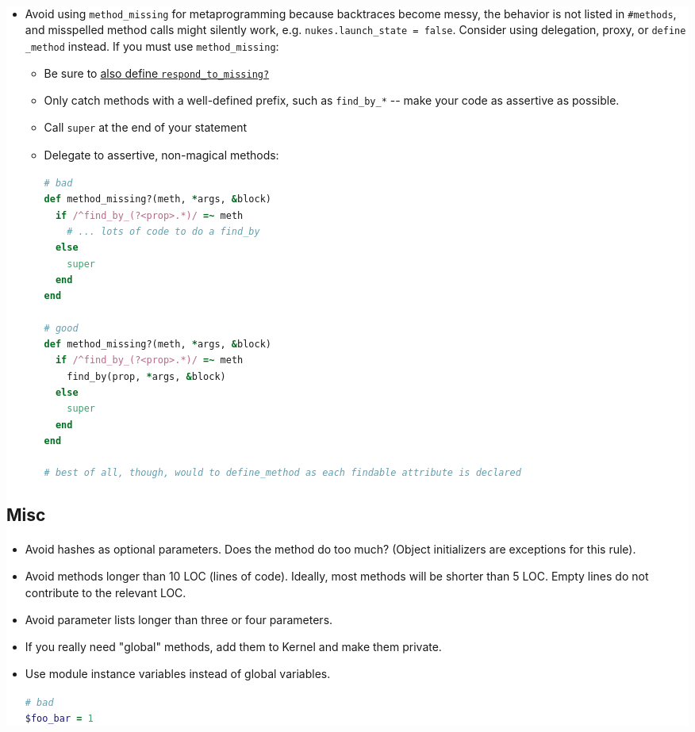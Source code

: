 * Avoid using `method_missing` for metaprogramming because backtraces become messy, the behavior is not listed in `#methods`, and misspelled method calls might silently work, e.g. `nukes.launch_state = false`. Consider using delegation, proxy, or `define_method` instead. If you must use `method_missing`:

  - Be sure to [also define `respond_to_missing?`](http://blog.marc-andre.ca/2010/11/methodmissing-politely.html)
  - Only catch methods with a well-defined prefix, such as `find_by_*` -- make your code as assertive as possible.
  - Call `super` at the end of your statement
  - Delegate to assertive, non-magical methods:

    ```ruby
    # bad
    def method_missing?(meth, *args, &block)
      if /^find_by_(?<prop>.*)/ =~ meth
        # ... lots of code to do a find_by
      else
        super
      end
    end

    # good
    def method_missing?(meth, *args, &block)
      if /^find_by_(?<prop>.*)/ =~ meth
        find_by(prop, *args, &block)
      else
        super
      end
    end

    # best of all, though, would to define_method as each findable attribute is declared
    ```

## Misc

* Avoid hashes as optional parameters. Does the method do too much? (Object initializers are exceptions for this rule).
* Avoid methods longer than 10 LOC (lines of code). Ideally, most methods will be shorter than
  5 LOC. Empty lines do not contribute to the relevant LOC.
* Avoid parameter lists longer than three or four parameters.
* If you really need "global" methods, add them to Kernel
  and make them private.
* Use module instance variables instead of global variables.

    ```Ruby
    # bad
    $foo_bar = 1
